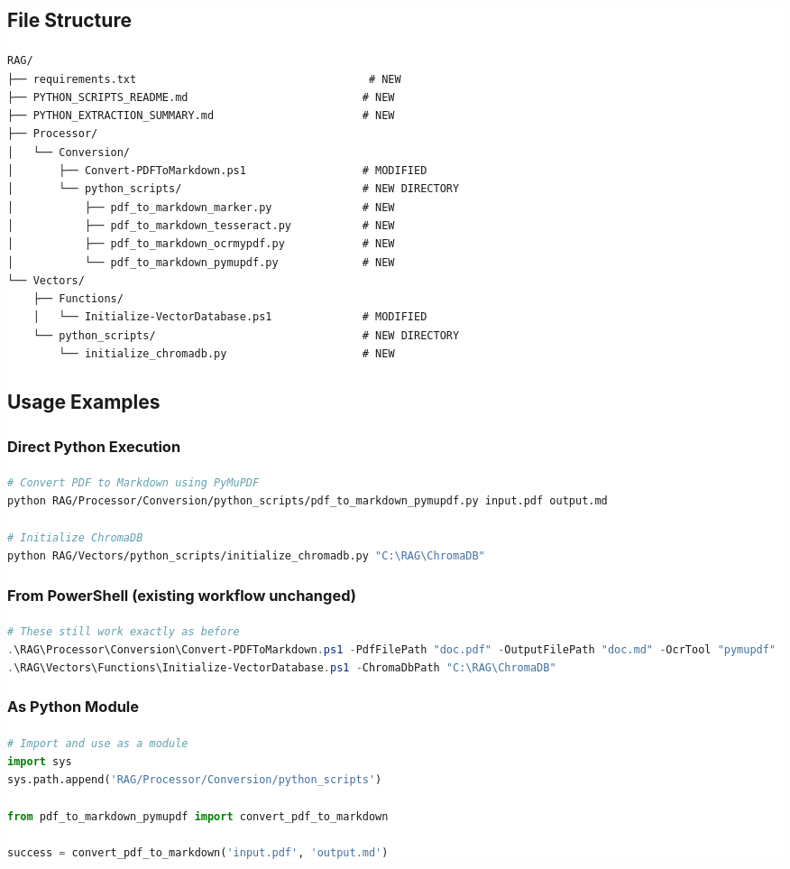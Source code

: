 ## File Structure

```
RAG/
├── requirements.txt                                    # NEW
├── PYTHON_SCRIPTS_README.md                           # NEW
├── PYTHON_EXTRACTION_SUMMARY.md                       # NEW
├── Processor/
│   └── Conversion/
│       ├── Convert-PDFToMarkdown.ps1                  # MODIFIED
│       └── python_scripts/                            # NEW DIRECTORY
│           ├── pdf_to_markdown_marker.py              # NEW
│           ├── pdf_to_markdown_tesseract.py           # NEW
│           ├── pdf_to_markdown_ocrmypdf.py            # NEW
│           └── pdf_to_markdown_pymupdf.py             # NEW
└── Vectors/
    ├── Functions/
    │   └── Initialize-VectorDatabase.ps1              # MODIFIED
    └── python_scripts/                                # NEW DIRECTORY
        └── initialize_chromadb.py                     # NEW
```

## Usage Examples

### Direct Python Execution
```bash
# Convert PDF to Markdown using PyMuPDF
python RAG/Processor/Conversion/python_scripts/pdf_to_markdown_pymupdf.py input.pdf output.md

# Initialize ChromaDB
python RAG/Vectors/python_scripts/initialize_chromadb.py "C:\RAG\ChromaDB"
```

### From PowerShell (existing workflow unchanged)
```powershell
# These still work exactly as before
.\RAG\Processor\Conversion\Convert-PDFToMarkdown.ps1 -PdfFilePath "doc.pdf" -OutputFilePath "doc.md" -OcrTool "pymupdf"
.\RAG\Vectors\Functions\Initialize-VectorDatabase.ps1 -ChromaDbPath "C:\RAG\ChromaDB"
```

### As Python Module
```python
# Import and use as a module
import sys
sys.path.append('RAG/Processor/Conversion/python_scripts')

from pdf_to_markdown_pymupdf import convert_pdf_to_markdown

success = convert_pdf_to_markdown('input.pdf', 'output.md')
```
